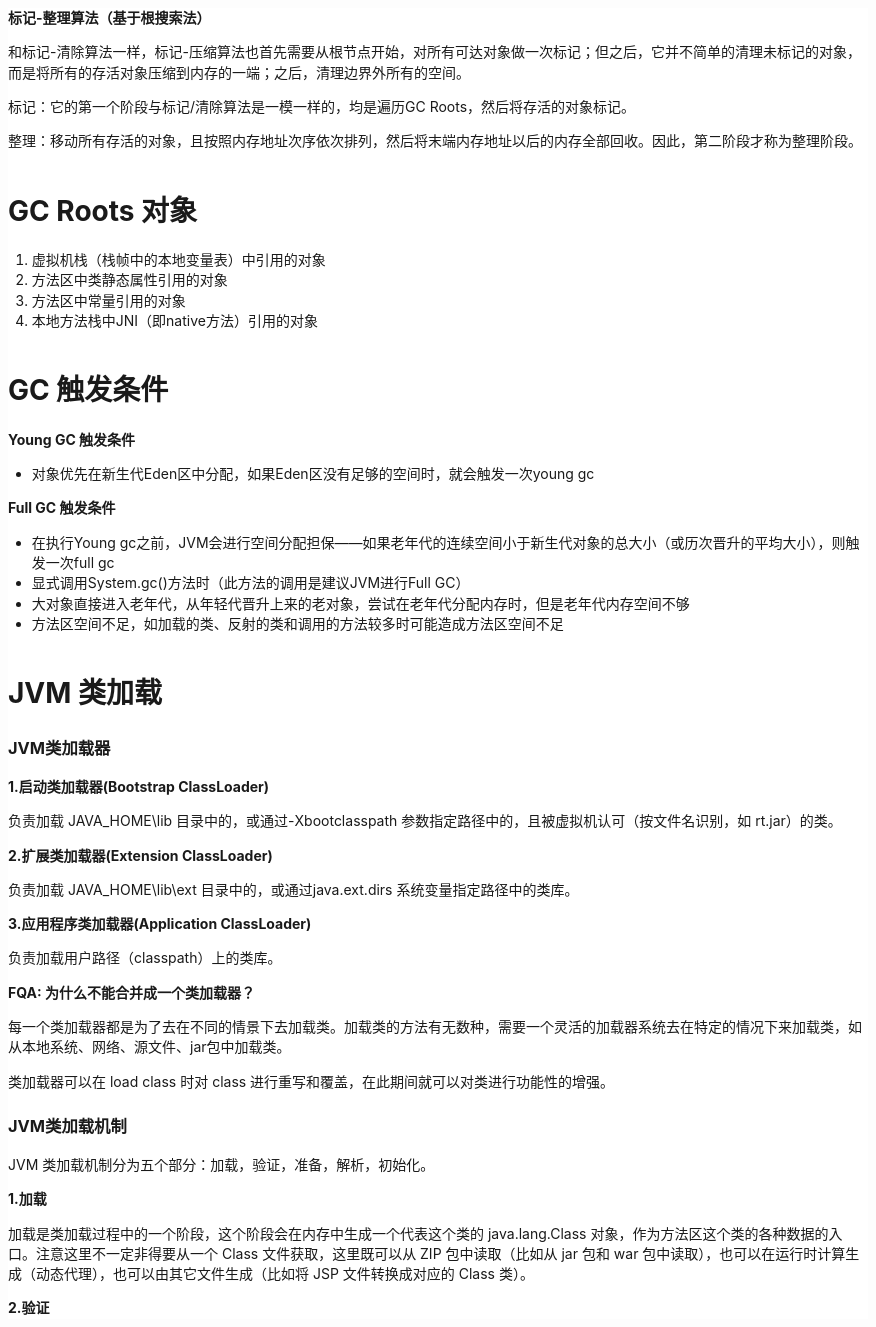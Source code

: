 **标记-整理算法（基于根搜索法）**

和标记-清除算法一样，标记-压缩算法也首先需要从根节点开始，对所有可达对象做一次标记；但之后，它并不简单的清理未标记的对象，而是将所有的存活对象压缩到内存的一端；之后，清理边界外所有的空间。

标记：它的第一个阶段与标记/清除算法是一模一样的，均是遍历GC Roots，然后将存活的对象标记。

整理：移动所有存活的对象，且按照内存地址次序依次排列，然后将末端内存地址以后的内存全部回收。因此，第二阶段才称为整理阶段。


# GC Roots 对象
1. 虚拟机栈（栈帧中的本地变量表）中引用的对象
2. 方法区中类静态属性引用的对象
3. 方法区中常量引用的对象
4. 本地方法栈中JNI（即native方法）引用的对象

# GC 触发条件
**Young GC 触发条件**
- 对象优先在新生代Eden区中分配，如果Eden区没有足够的空间时，就会触发一次young gc

**Full GC 触发条件**
- 在执行Young gc之前，JVM会进行空间分配担保——如果老年代的连续空间小于新生代对象的总大小（或历次晋升的平均大小），则触发一次full gc
- 显式调用System.gc()方法时（此方法的调用是建议JVM进行Full GC）
- 大对象直接进入老年代，从年轻代晋升上来的老对象，尝试在老年代分配内存时，但是老年代内存空间不够
- 方法区空间不足，如加载的类、反射的类和调用的方法较多时可能造成方法区空间不足

# JVM 类加载
### JVM类加载器
**1.启动类加载器(Bootstrap ClassLoader)**

负责加载 JAVA_HOME\lib 目录中的，或通过-Xbootclasspath 参数指定路径中的，且被虚拟机认可（按文件名识别，如 rt.jar）的类。

**2.扩展类加载器(Extension ClassLoader)**

负责加载 JAVA_HOME\lib\ext 目录中的，或通过java.ext.dirs 系统变量指定路径中的类库。

**3.应用程序类加载器(Application ClassLoader)**

负责加载用户路径（classpath）上的类库。

**FQA: 为什么不能合并成一个类加载器？**

每一个类加载器都是为了去在不同的情景下去加载类。加载类的方法有无数种，需要一个灵活的加载器系统去在特定的情况下来加载类，如从本地系统、网络、源文件、jar包中加载类。

类加载器可以在 load class 时对 class 进行重写和覆盖，在此期间就可以对类进行功能性的增强。

### JVM类加载机制
JVM 类加载机制分为五个部分：加载，验证，准备，解析，初始化。

**1.加载**

加载是类加载过程中的一个阶段，这个阶段会在内存中生成一个代表这个类的 java.lang.Class 对象，作为方法区这个类的各种数据的入口。注意这里不一定非得要从一个 Class 文件获取，这里既可以从 ZIP 包中读取（比如从 jar 包和 war 包中读取），也可以在运行时计算生成（动态代理），也可以由其它文件生成（比如将 JSP 文件转换成对应的 Class 类）。

**2.验证**
